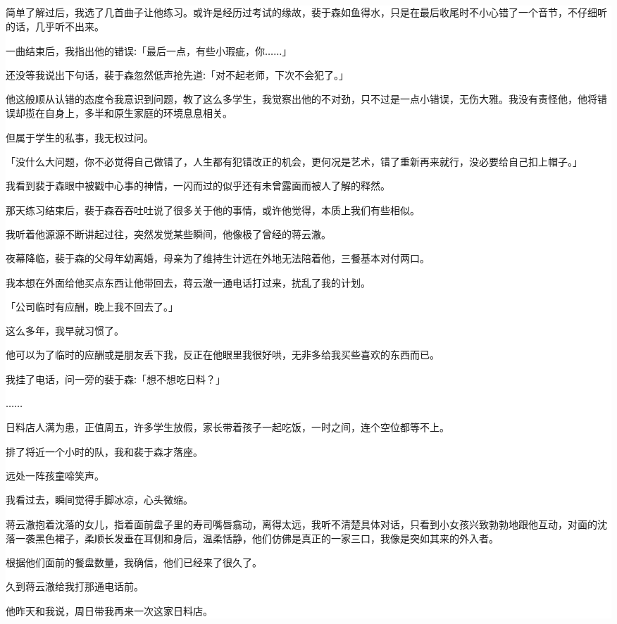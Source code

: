 
简单了解过后，我选了几首曲子让他练习。或许是经历过考试的缘故，裴于森如鱼得水，只是在最后收尾时不小心错了一个音节，不仔细听的话，几乎听不出来。


一曲结束后，我指出他的错误:「最后一点，有些小瑕疵，你……」


还没等我说出下句话，裴于森忽然低声抢先道:「对不起老师，下次不会犯了。」


他这般顺从认错的态度令我意识到问题，教了这么多学生，我觉察出他的不对劲，只不过是一点小错误，无伤大雅。我没有责怪他，他将错误却揽在自身上，多半和原生家庭的环境息息相关。


但属于学生的私事，我无权过问。


「没什么大问题，你不必觉得自己做错了，人生都有犯错改正的机会，更何况是艺术，错了重新再来就行，没必要给自己扣上帽子。」


我看到裴于森眼中被戳中心事的神情，一闪而过的似乎还有未曾露面而被人了解的释然。


那天练习结束后，裴于森吞吞吐吐说了很多关于他的事情，或许他觉得，本质上我们有些相似。


我听着他源源不断讲起过往，突然发觉某些瞬间，他像极了曾经的蒋云澈。


夜幕降临，裴于森的父母年幼离婚，母亲为了维持生计远在外地无法陪着他，三餐基本对付两口。


我本想在外面给他买点东西让他带回去，蒋云澈一通电话打过来，扰乱了我的计划。


「公司临时有应酬，晚上我不回去了。」


这么多年，我早就习惯了。


他可以为了临时的应酬或是朋友丢下我，反正在他眼里我很好哄，无非多给我买些喜欢的东西而已。


我挂了电话，问一旁的裴于森:「想不想吃日料？」


……


日料店人满为患，正值周五，许多学生放假，家长带着孩子一起吃饭，一时之间，连个空位都等不上。


排了将近一个小时的队，我和裴于森才落座。


远处一阵孩童啼笑声。


我看过去，瞬间觉得手脚冰凉，心头微缩。


蒋云澈抱着沈落的女儿，指着面前盘子里的寿司嘴唇翕动，离得太远，我听不清楚具体对话，只看到小女孩兴致勃勃地跟他互动，对面的沈落一袭黑色裙子，柔顺长发垂在耳侧和身后，温柔恬静，他们仿佛是真正的一家三口，我像是突如其来的外入者。


根据他们面前的餐盘数量，我确信，他们已经来了很久了。


久到蒋云澈给我打那通电话前。


他昨天和我说，周日带我再来一次这家日料店。

